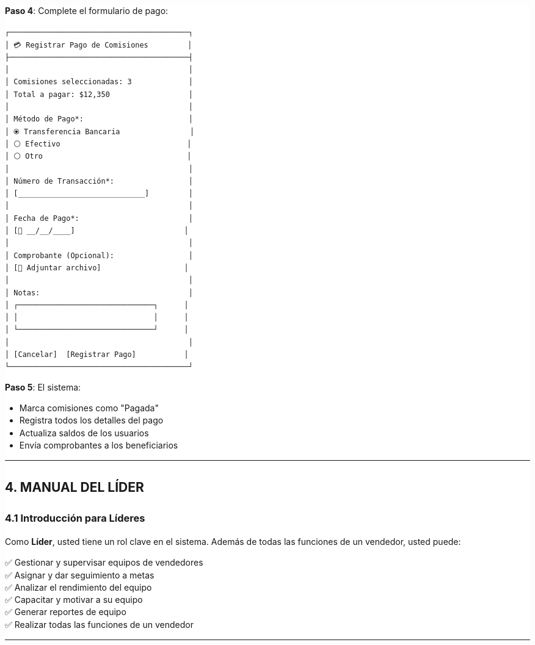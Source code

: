 **Paso 4**: Complete el formulario de pago:
```
┌─────────────────────────────────────────┐
│ 💳 Registrar Pago de Comisiones         │
├─────────────────────────────────────────┤
│                                         │
│ Comisiones seleccionadas: 3             │
│ Total a pagar: $12,350                  │
│                                         │
│ Método de Pago*:                        │
│ ⦿ Transferencia Bancaria                │
│ ⚪ Efectivo                             │
│ ⚪ Otro                                 │
│                                         │
│ Número de Transacción*:                 │
│ [_____________________________]         │
│                                         │
│ Fecha de Pago*:                         │
│ [📅 __/__/____]                         │
│                                         │
│ Comprobante (Opcional):                 │
│ [📎 Adjuntar archivo]                   │
│                                         │
│ Notas:                                  │
│ ┌───────────────────────────────┐      │
│ │                               │      │
│ └───────────────────────────────┘      │
│                                         │
│ [Cancelar]  [Registrar Pago]           │
└─────────────────────────────────────────┘
```

**Paso 5**: El sistema:
- Marca comisiones como "Pagada"
- Registra todos los detalles del pago
- Actualiza saldos de los usuarios
- Envía comprobantes a los beneficiarios

---

## 4. MANUAL DEL LÍDER

### 4.1 Introducción para Líderes

Como **Líder**, usted tiene un rol clave en el sistema. Además de todas las funciones de un vendedor, usted puede:

✅ Gestionar y supervisar equipos de vendedores  
✅ Asignar y dar seguimiento a metas  
✅ Analizar el rendimiento del equipo  
✅ Capacitar y motivar a su equipo  
✅ Generar reportes de equipo  
✅ Realizar todas las funciones de un vendedor  

---